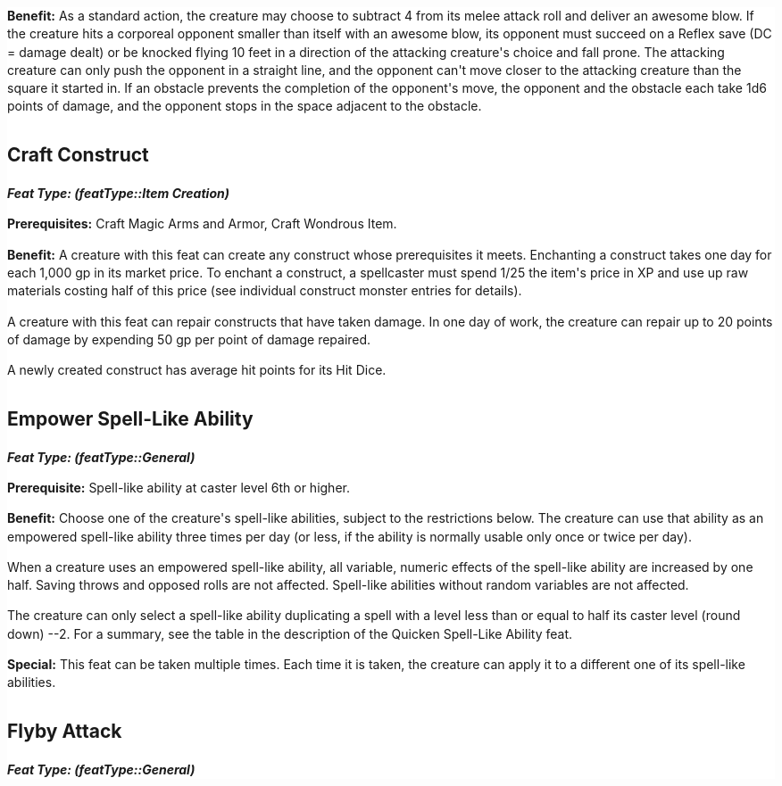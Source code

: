 **Benefit:** As a standard action, the creature may choose to subtract 4
from its melee attack roll and deliver an awesome blow. If the creature
hits a corporeal opponent smaller than itself with an awesome blow, its
opponent must succeed on a Reflex save (DC = damage dealt) or be knocked
flying 10 feet in a direction of the attacking creature's choice and
fall prone. The attacking creature can only push the opponent in a
straight line, and the opponent can't move closer to the attacking
creature than the square it started in. If an obstacle prevents the
completion of the opponent's move, the opponent and the obstacle each
take 1d6 points of damage, and the opponent stops in the space adjacent
to the obstacle.

## Craft Construct 
***Feat Type: (featType::Item Creation)***

**Prerequisites:** Craft Magic Arms and Armor, Craft Wondrous Item.

**Benefit:** A creature with this feat can create any construct whose
prerequisites it meets. Enchanting a construct takes one day for each
1,000 gp in its market price. To enchant a construct, a spellcaster must
spend 1/25 the item's price in XP and use up raw materials costing half
of this price (see individual construct monster entries for details).

A creature with this feat can repair constructs that have taken damage.
In one day of work, the creature can repair up to 20 points of damage by
expending 50 gp per point of damage repaired.

A newly created construct has average hit points for its Hit Dice.

## Empower Spell-Like Ability 
***Feat Type: (featType::General)***

**Prerequisite:** Spell-like ability at caster level 6th or higher.

**Benefit:** Choose one of the creature's spell-like abilities, subject
to the restrictions below. The creature can use that ability as an
empowered spell-like ability three times per day (or less, if the
ability is normally usable only once or twice per day).

When a creature uses an empowered spell-like ability, all variable,
numeric effects of the spell-like ability are increased by one half.
Saving throws and opposed rolls are not affected. Spell-like abilities
without random variables are not affected.

The creature can only select a spell-like ability duplicating a spell
with a level less than or equal to half its caster level (round down)
--2. For a summary, see the table in the description of the Quicken
Spell-Like Ability feat.

**Special:** This feat can be taken multiple times. Each time it is
taken, the creature can apply it to a different one of its spell-like
abilities.

## Flyby Attack 
***Feat Type: (featType::General)***
